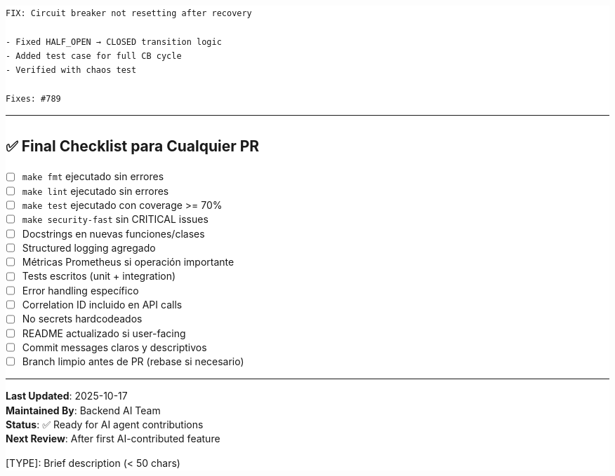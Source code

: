 ```
FIX: Circuit breaker not resetting after recovery

- Fixed HALF_OPEN → CLOSED transition logic
- Added test case for full CB cycle
- Verified with chaos test

Fixes: #789
```

---

## ✅ Final Checklist para Cualquier PR

- [ ] `make fmt` ejecutado sin errores
- [ ] `make lint` ejecutado sin errores
- [ ] `make test` ejecutado con coverage >= 70%
- [ ] `make security-fast` sin CRITICAL issues
- [ ] Docstrings en nuevas funciones/clases
- [ ] Structured logging agregado
- [ ] Métricas Prometheus si operación importante
- [ ] Tests escritos (unit + integration)
- [ ] Error handling específico
- [ ] Correlation ID incluido en API calls
- [ ] No secrets hardcodeados
- [ ] README actualizado si user-facing
- [ ] Commit messages claros y descriptivos
- [ ] Branch limpio antes de PR (rebase si necesario)

---

**Last Updated**: 2025-10-17  
**Maintained By**: Backend AI Team  
**Status**: ✅ Ready for AI agent contributions  
**Next Review**: After first AI-contributed feature


[TYPE]: Brief description (< 50 chars)